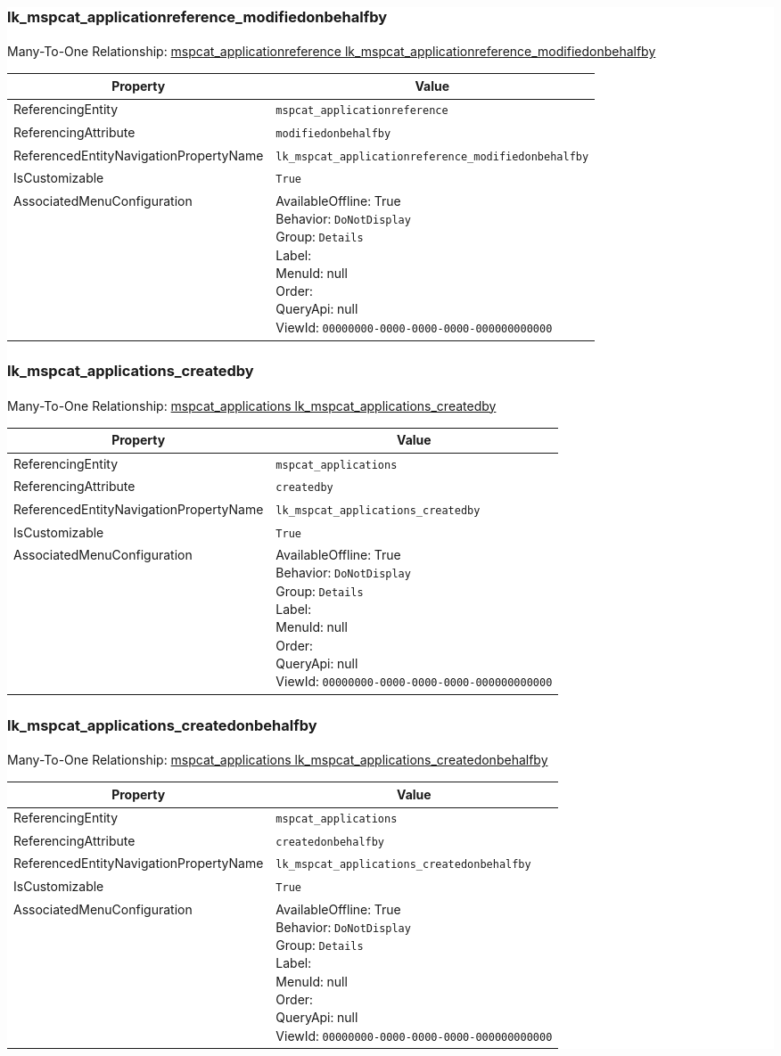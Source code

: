 ### <a name="BKMK_lk_mspcat_applicationreference_modifiedonbehalfby"></a> lk_mspcat_applicationreference_modifiedonbehalfby

Many-To-One Relationship: [mspcat_applicationreference lk_mspcat_applicationreference_modifiedonbehalfby](mspcat_applicationreference.md#BKMK_lk_mspcat_applicationreference_modifiedonbehalfby)

|Property|Value|
|---|---|
|ReferencingEntity|`mspcat_applicationreference`|
|ReferencingAttribute|`modifiedonbehalfby`|
|ReferencedEntityNavigationPropertyName|`lk_mspcat_applicationreference_modifiedonbehalfby`|
|IsCustomizable|`True`|
|AssociatedMenuConfiguration|AvailableOffline: True<br />Behavior: `DoNotDisplay`<br />Group: `Details`<br />Label: <br />MenuId: null<br />Order: <br />QueryApi: null<br />ViewId: `00000000-0000-0000-0000-000000000000`|

### <a name="BKMK_lk_mspcat_applications_createdby"></a> lk_mspcat_applications_createdby

Many-To-One Relationship: [mspcat_applications lk_mspcat_applications_createdby](mspcat_applications.md#BKMK_lk_mspcat_applications_createdby)

|Property|Value|
|---|---|
|ReferencingEntity|`mspcat_applications`|
|ReferencingAttribute|`createdby`|
|ReferencedEntityNavigationPropertyName|`lk_mspcat_applications_createdby`|
|IsCustomizable|`True`|
|AssociatedMenuConfiguration|AvailableOffline: True<br />Behavior: `DoNotDisplay`<br />Group: `Details`<br />Label: <br />MenuId: null<br />Order: <br />QueryApi: null<br />ViewId: `00000000-0000-0000-0000-000000000000`|

### <a name="BKMK_lk_mspcat_applications_createdonbehalfby"></a> lk_mspcat_applications_createdonbehalfby

Many-To-One Relationship: [mspcat_applications lk_mspcat_applications_createdonbehalfby](mspcat_applications.md#BKMK_lk_mspcat_applications_createdonbehalfby)

|Property|Value|
|---|---|
|ReferencingEntity|`mspcat_applications`|
|ReferencingAttribute|`createdonbehalfby`|
|ReferencedEntityNavigationPropertyName|`lk_mspcat_applications_createdonbehalfby`|
|IsCustomizable|`True`|
|AssociatedMenuConfiguration|AvailableOffline: True<br />Behavior: `DoNotDisplay`<br />Group: `Details`<br />Label: <br />MenuId: null<br />Order: <br />QueryApi: null<br />ViewId: `00000000-0000-0000-0000-000000000000`|
